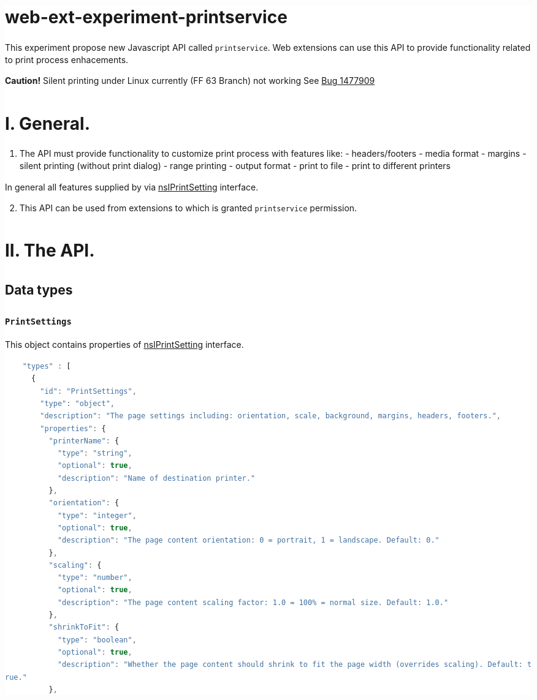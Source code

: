 # web-ext-experiment-printservice

This experiment propose new Javascript API called `printservice`.
Web extensions can use this API to provide functionality related to print process enhacements.

**Caution!** Silent printing under Linux currently (FF 63 Branch) not working See [Bug 1477909](https://bugzilla.mozilla.org/show_bug.cgi?id=1477909)

# I. General.
  1. The API must provide functionality to customize print process with features like:
    - headers/footers
    - media format
    - margins
    - silent printing (without print dialog)
    - range printing
    - output format
    - print to file
    - print to different printers
  
In general all features supplied by via [nsIPrintSetting](https://dxr.mozilla.org/mozilla-beta/source/widget/nsIPrintSettings.idl) interface.

  2. This API can be used from extensions to which is granted `printservice` permission.
  
  
# II. The API.

## Data types
### `PrintSettings`
This object contains properties of [nsIPrintSetting](https://dxr.mozilla.org/mozilla-beta/source/widget/nsIPrintSettings.idl) interface.
```javascript
    "types" : [
      {
        "id": "PrintSettings",
        "type": "object",
        "description": "The page settings including: orientation, scale, background, margins, headers, footers.",
        "properties": {
          "printerName": {
            "type": "string",
            "optional": true,
            "description": "Name of destination printer."
          },
          "orientation": {
            "type": "integer",
            "optional": true,
            "description": "The page content orientation: 0 = portrait, 1 = landscape. Default: 0."
          },
          "scaling": {
            "type": "number",
            "optional": true,
            "description": "The page content scaling factor: 1.0 = 100% = normal size. Default: 1.0."
          },
          "shrinkToFit": {
            "type": "boolean",
            "optional": true,
            "description": "Whether the page content should shrink to fit the page width (overrides scaling). Default: true."
          },
```
